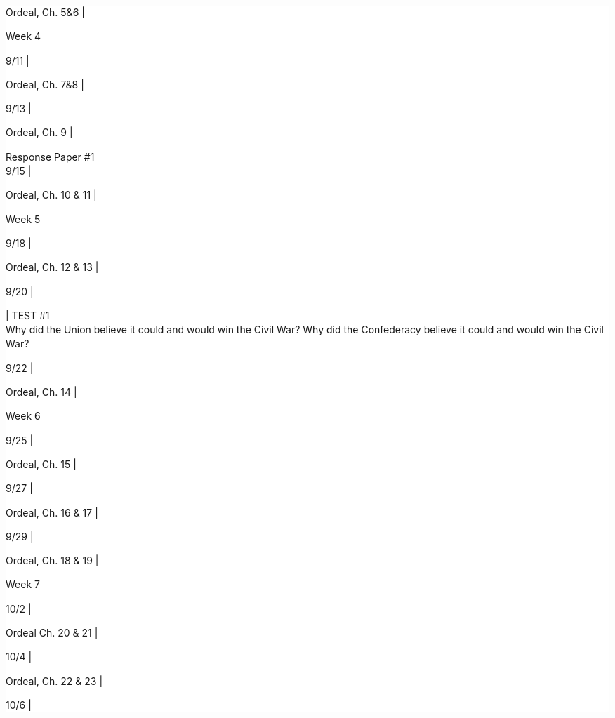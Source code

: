 Ordeal, Ch. 5&6 |  
  
Week 4  
  
9/11 |

Ordeal, Ch. 7&8 |

  
9/13 |

Ordeal, Ch. 9 |

 Response Paper #1  
9/15 |

Ordeal, Ch. 10 & 11 |

  
Week 5  
  
9/18 |

Ordeal, Ch. 12 & 13 |

  
9/20 |

  | TEST #1  
Why did the Union believe it could and would win the Civil War?  Why did the
Confederacy believe it could and would win the Civil War?  
  
9/22 |

Ordeal, Ch. 14  |

  
Week 6  
  
9/25 |

Ordeal, Ch. 15 |

  
9/27 |

Ordeal, Ch. 16 & 17 |

  
9/29 |

Ordeal, Ch. 18 & 19 |

  
Week 7  
  
10/2 |

Ordeal Ch. 20 & 21 |

  
10/4 |

Ordeal, Ch. 22 & 23 |

  
10/6 |

